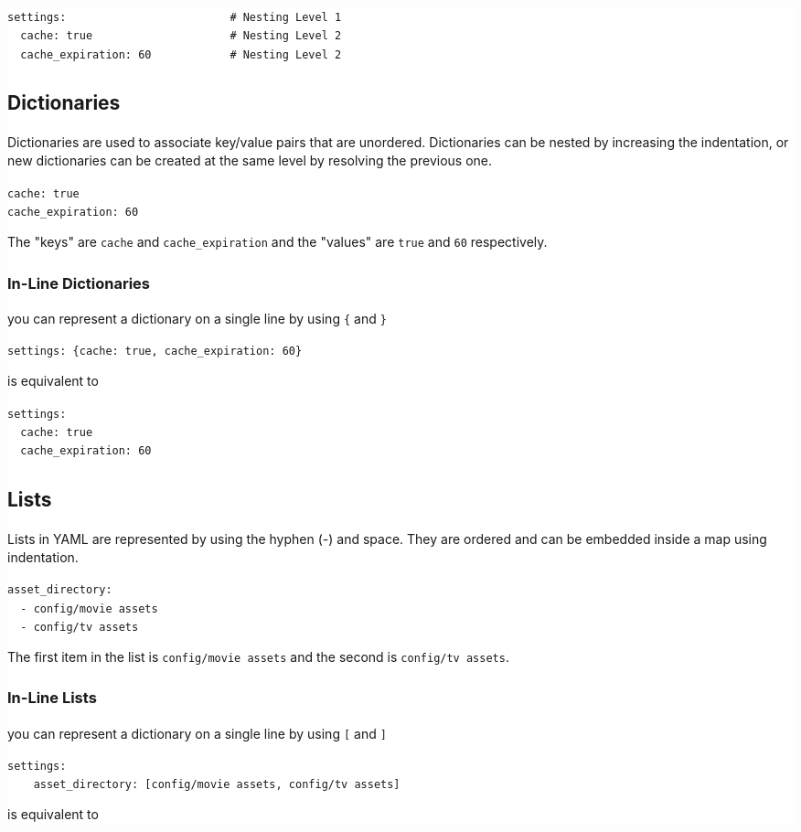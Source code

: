 ```{ .yaml .no-copy }
settings:                         # Nesting Level 1
  cache: true                     # Nesting Level 2
  cache_expiration: 60            # Nesting Level 2
```

## Dictionaries

Dictionaries are used to associate key/value pairs that are unordered. Dictionaries can be nested by increasing the indentation, 
or new dictionaries can be created at the same level by resolving the previous one.

```{ .yaml .no-copy }
cache: true
cache_expiration: 60
```

The "keys" are `cache` and `cache_expiration` and the "values" are `true` and `60` respectively.

### In-Line Dictionaries

you can represent a dictionary on a single line by using `{` and `}`

```{ .yaml .no-copy }
settings: {cache: true, cache_expiration: 60}
```

is equivalent to

```{ .yaml .no-copy }
settings:
  cache: true
  cache_expiration: 60
```

## Lists

Lists in YAML are represented by using the hyphen (-) and space. They are ordered and can be embedded inside a map using indentation.

```{ .yaml .no-copy }
asset_directory:
  - config/movie assets
  - config/tv assets
```

The first item in the list is `config/movie assets` and the second is `config/tv assets`.

### In-Line Lists

you can represent a dictionary on a single line by using `[` and `]`

```{ .yaml .no-copy }
settings:
    asset_directory: [config/movie assets, config/tv assets]
```

is equivalent to
